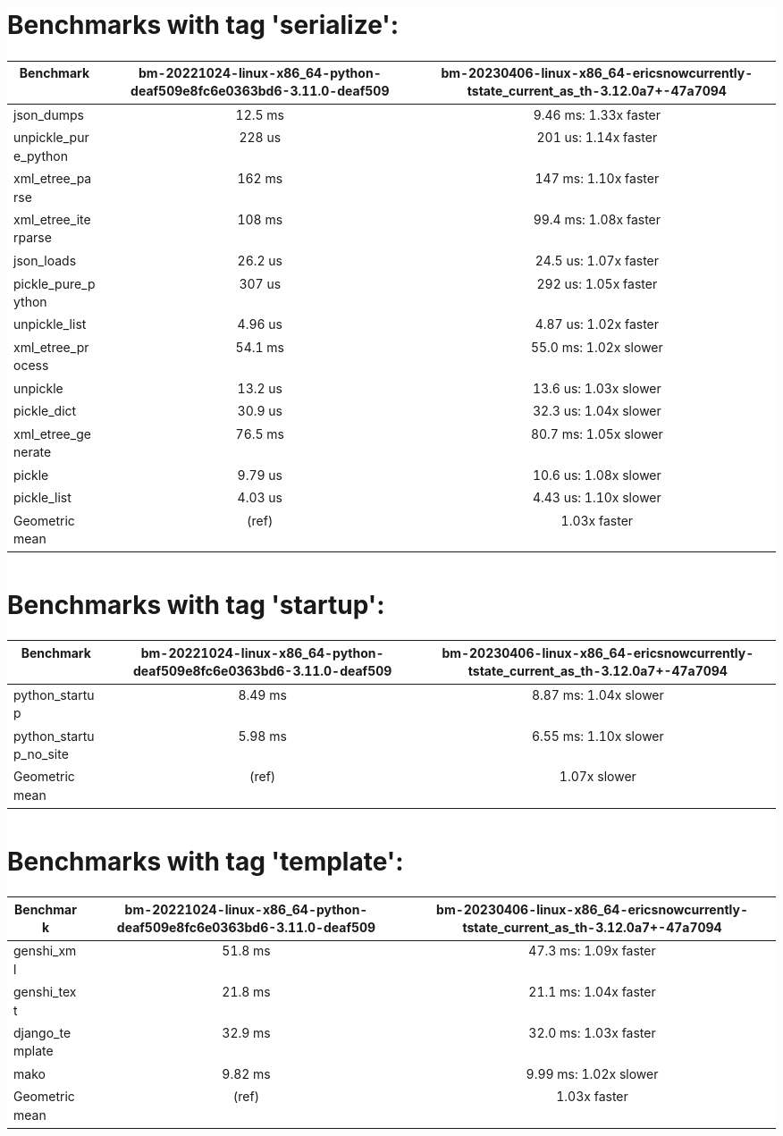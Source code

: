 Benchmarks with tag 'serialize':
================================

| Benchmark            | bm-20221024-linux-x86_64-python-deaf509e8fc6e0363bd6-3.11.0-deaf509 | bm-20230406-linux-x86_64-ericsnowcurrently-tstate_current_as_th-3.12.0a7+-47a7094 |
|----------------------|:-------------------------------------------------------------------:|:---------------------------------------------------------------------------------:|
| json_dumps           | 12.5 ms                                                             | 9.46 ms: 1.33x faster                                                             |
| unpickle_pure_python | 228 us                                                              | 201 us: 1.14x faster                                                              |
| xml_etree_parse      | 162 ms                                                              | 147 ms: 1.10x faster                                                              |
| xml_etree_iterparse  | 108 ms                                                              | 99.4 ms: 1.08x faster                                                             |
| json_loads           | 26.2 us                                                             | 24.5 us: 1.07x faster                                                             |
| pickle_pure_python   | 307 us                                                              | 292 us: 1.05x faster                                                              |
| unpickle_list        | 4.96 us                                                             | 4.87 us: 1.02x faster                                                             |
| xml_etree_process    | 54.1 ms                                                             | 55.0 ms: 1.02x slower                                                             |
| unpickle             | 13.2 us                                                             | 13.6 us: 1.03x slower                                                             |
| pickle_dict          | 30.9 us                                                             | 32.3 us: 1.04x slower                                                             |
| xml_etree_generate   | 76.5 ms                                                             | 80.7 ms: 1.05x slower                                                             |
| pickle               | 9.79 us                                                             | 10.6 us: 1.08x slower                                                             |
| pickle_list          | 4.03 us                                                             | 4.43 us: 1.10x slower                                                             |
| Geometric mean       | (ref)                                                               | 1.03x faster                                                                      |

Benchmarks with tag 'startup':
==============================

| Benchmark              | bm-20221024-linux-x86_64-python-deaf509e8fc6e0363bd6-3.11.0-deaf509 | bm-20230406-linux-x86_64-ericsnowcurrently-tstate_current_as_th-3.12.0a7+-47a7094 |
|------------------------|:-------------------------------------------------------------------:|:---------------------------------------------------------------------------------:|
| python_startup         | 8.49 ms                                                             | 8.87 ms: 1.04x slower                                                             |
| python_startup_no_site | 5.98 ms                                                             | 6.55 ms: 1.10x slower                                                             |
| Geometric mean         | (ref)                                                               | 1.07x slower                                                                      |

Benchmarks with tag 'template':
===============================

| Benchmark       | bm-20221024-linux-x86_64-python-deaf509e8fc6e0363bd6-3.11.0-deaf509 | bm-20230406-linux-x86_64-ericsnowcurrently-tstate_current_as_th-3.12.0a7+-47a7094 |
|-----------------|:-------------------------------------------------------------------:|:---------------------------------------------------------------------------------:|
| genshi_xml      | 51.8 ms                                                             | 47.3 ms: 1.09x faster                                                             |
| genshi_text     | 21.8 ms                                                             | 21.1 ms: 1.04x faster                                                             |
| django_template | 32.9 ms                                                             | 32.0 ms: 1.03x faster                                                             |
| mako            | 9.82 ms                                                             | 9.99 ms: 1.02x slower                                                             |
| Geometric mean  | (ref)                                                               | 1.03x faster                                                                      |
